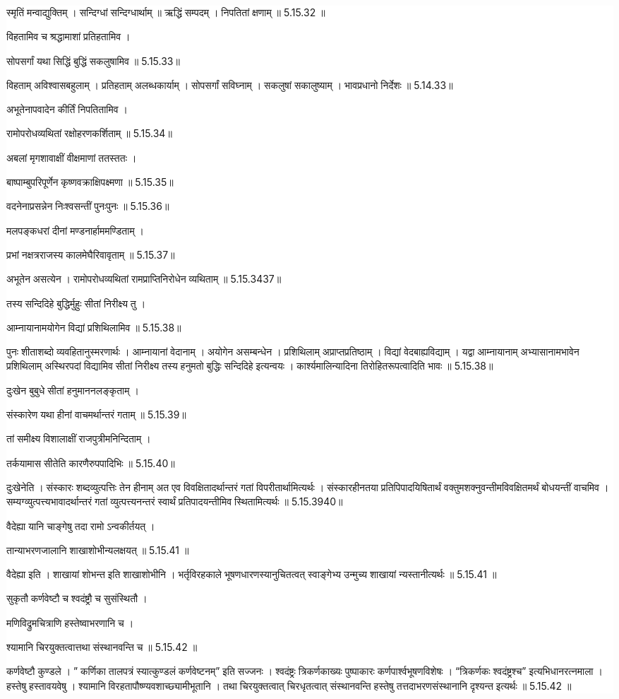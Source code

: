 स्मृतिं मन्वाद्युक्तिम् । सन्दिग्धां सन्दिग्धार्थाम् ॥ ऋद्धिं सम्पदम् । निपतितां क्षणाम् ॥ 5.15.32 ॥

विहतामिव च श्रद्धामाशां प्रतिहतामिव ।

सोपसर्गां यथा सिद्धिं बुद्धिं सकलुषामिव ॥ 5.15.33॥

विहताम् अविश्वासबहुलाम् । प्रतिहताम् अलब्धकार्याम् । सोपसर्गां सविघ्नाम् । सकलुषां सकालुष्याम् । भावप्रधानो निर्देशः ॥ 5.14.33॥

अभूतेनापवादेन कीर्तिं निपतितामिव ।

रामोपरोधव्यथितां रक्षोहरणकर्शिताम् ॥ 5.15.34॥

अबलां मृगशावाक्षीं वीक्षमाणां ततस्ततः ।

बाष्पाम्बुपरिपूर्णेन कृष्णवक्राक्षिपक्ष्मणा ॥ 5.15.35॥

वदनेनाप्रसन्नेन निःश्वसन्तीं पुनःपुनः ॥ 5.15.36॥

मलपङ्कधरां दीनां मण्डनार्हाममण्डिताम् ।

प्रभां नक्षत्रराजस्य कालमेघैरिवावृताम् ॥ 5.15.37॥

अभूतेन असत्येन । रामोपरोधव्यथितां रामप्राप्तिनिरोधेन व्यथिताम् ॥ 5.15.3437॥

तस्य सन्दिदिहे बुद्धिर्मुहुः सीतां निरीक्ष्य तु ।

आम्नायानामयोगेन विद्यां प्रशिथिलामिव ॥ 5.15.38॥

पुनः शीताशब्दो व्यवहितानुस्मरणार्थः । आम्नायानां वेदानाम् । अयोगेन असम्बन्धेन । प्रशिथिलाम् अप्राप्तप्रतिष्ठाम् । विद्यां वेदबाह्यविद्याम् । यद्वा आम्नायानाम् अभ्यासानामभावेन प्रशिथिलाम् अस्थिरपदां विद्यामिव सीतां निरीक्ष्य तस्य हनुमतो बुद्धिः सन्दिदिहे इत्यन्वयः । कार्श्यमालिन्यादिना तिरोहितरूपत्वादिति भावः ॥ 5.15.38॥

दुःखेन बुबुधे सीतां हनुमाननलङ्कृताम् ।

संस्कारेण यथा हीनां वाचमर्थान्तरं गताम् ॥ 5.15.39॥

तां समीक्ष्य विशालाक्षीं राजपुत्रीमनिन्दिताम् ।

तर्कयामास सीतेति कारणैरुपपादिभिः ॥ 5.15.40॥

दुःखेनेति । संस्कारः शब्दव्युत्पत्तिः तेन हीनाम् अत एव विवक्षितादर्थान्तरं गतां विपरीतार्थामित्यर्थः । संस्कारहीनतया प्रतिपिपादयिषितार्थं वक्तुमशक्नुवन्तीमविवक्षितमर्थं बोधयन्तीं वाचमिव । सम्यग्व्युत्पत्त्यभावादर्थान्तरं गतां व्युत्पत्त्यनन्तरं स्वार्थं प्रतिपादयन्तीमिव स्थितामित्यर्थः ॥ 5.15.3940॥

वैदेह्या यानि चाङ्गेषु तदा रामो ऽन्वकीर्तयत् ।

तान्याभरणजालानि शाखाशोभीन्यलक्षयत् ॥ 5.15.41 ॥

वैदेह्या इति । शाखायां शोभन्त इति शाखाशोभीनि । भर्तृविरहकाले भूषणधारणस्यानुचितत्वत् स्वाङ्गेभ्य उन्मुच्य शाखायां न्यस्तानीत्यर्थः ॥ 5.15.41 ॥

सुकृतौ कर्णवेष्टौ च श्वदंष्ट्रौ च सुसंस्थितौ ।

मणिविद्रुमचित्राणि हस्तेष्वाभरणानि च ।

श्यामानि चिरयुक्तत्वात्तथा संस्थानवन्ति च ॥ 5.15.42 ॥

कर्णवेष्टौ कुण्डले । ” कर्णिका तालपत्रं स्यात्कुण्डलं कर्णवेष्टनम्” इति सज्जनः । श्वदंष्ट्रः त्रिकर्णकाख्यः पुष्पाकारः कर्णपार्श्वभूषणविशेषः । “त्रिकर्णकः श्वदंष्ट्रश्च” इत्यभिधानरत्नमाला । हस्तेषु हस्तावयवेषु । श्यामानि विरहतापौष्ण्यवशाच्छ्यामीभूतानि । तथा चिरयुक्तत्वात् चिरधृतत्वात् संस्थानवन्ति हस्तेषु तत्तदाभरणसंस्थानानि दृश्यन्त इत्यर्थः ॥ 5.15.42 ॥
